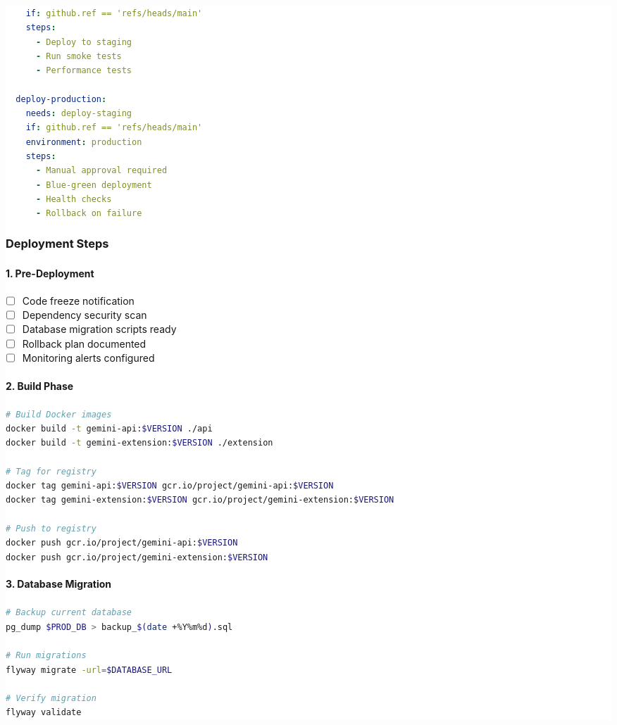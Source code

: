 ```yaml
    if: github.ref == 'refs/heads/main'
    steps:
      - Deploy to staging
      - Run smoke tests
      - Performance tests
  
  deploy-production:
    needs: deploy-staging
    if: github.ref == 'refs/heads/main'
    environment: production
    steps:
      - Manual approval required
      - Blue-green deployment
      - Health checks
      - Rollback on failure
```

### Deployment Steps

#### 1. Pre-Deployment
- [ ] Code freeze notification
- [ ] Dependency security scan
- [ ] Database migration scripts ready
- [ ] Rollback plan documented
- [ ] Monitoring alerts configured

#### 2. Build Phase
```bash
# Build Docker images
docker build -t gemini-api:$VERSION ./api
docker build -t gemini-extension:$VERSION ./extension

# Tag for registry
docker tag gemini-api:$VERSION gcr.io/project/gemini-api:$VERSION
docker tag gemini-extension:$VERSION gcr.io/project/gemini-extension:$VERSION

# Push to registry
docker push gcr.io/project/gemini-api:$VERSION
docker push gcr.io/project/gemini-extension:$VERSION
```

#### 3. Database Migration
```bash
# Backup current database
pg_dump $PROD_DB > backup_$(date +%Y%m%d).sql

# Run migrations
flyway migrate -url=$DATABASE_URL

# Verify migration
flyway validate
```

